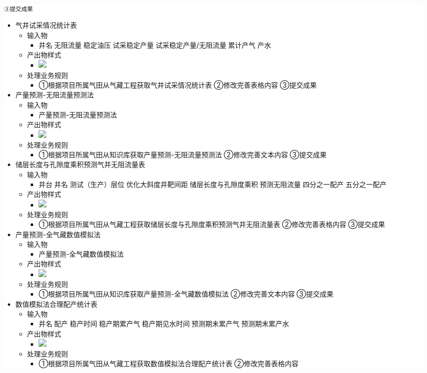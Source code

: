     ③提交成果
- 气井试采情况统计表
  - 输入物
    - 井名
    无阻流量
    稳定油压
    试采稳定产量
    试采稳定产量/无阻流量
    累计产气
    产水
  - 产出物样式
    - ![](assets/ID_878952CFC618499D91252B26E8AFC9EE.png)
  - 处理业务规则
    - ①根据项目所属气田从气藏工程获取气井试采情况统计表
    ②修改完善表格内容
    ③提交成果
- 产量预测-无阻流量预测法
  - 输入物
    - 产量预测-无阻流量预测法
  - 产出物样式
    - ![](assets/ID_B3F1C7BB6C694F36AEC89BFA5114CE12.png)
  - 处理业务规则
    - ①根据项目所属气田从知识库获取产量预测-无阻流量预测法
    ②修改完善文本内容
    ③提交成果
- 储层长度与孔隙度乘积预测气井无阻流量表
  - 输入物
    - 井台
    井名
    测试（生产）层位
    优化大斜度井靶间距
    储层长度与孔隙度乘积
    预测无阻流量
    四分之一配产
    五分之一配产
  - 产出物样式
    - ![](assets/ID_D5C572958DE24353BAD2187732A6059C.png)
  - 处理业务规则
    - ①根据项目所属气田从气藏工程获取储层长度与孔隙度乘积预测气井无阻流量表
    ②修改完善表格内容
    ③提交成果
- 产量预测-全气藏数值模拟法
  - 输入物
    - 产量预测-全气藏数值模拟法
  - 产出物样式
    - ![](assets/ID_239F58837FE548A79499FF7B91D8256D.png)
  - 处理业务规则
    - ①根据项目所属气田从知识库获取产量预测-全气藏数值模拟法
    ②修改完善文本内容
    ③提交成果
- 数值模拟法合理配产统计表
  - 输入物
    - 井名
    配产
    稳产时间
    稳产期累产气
    稳产期见水时间
    预测期末累产气
    预测期末累产水
  - 产出物样式
    - ![](assets/ID_CF8CBFA7E49042E1860F6C7E56CF27AB.png)
  - 处理业务规则
    - ①根据项目所属气田从气藏工程获取数值模拟法合理配产统计表
    ②修改完善表格内容